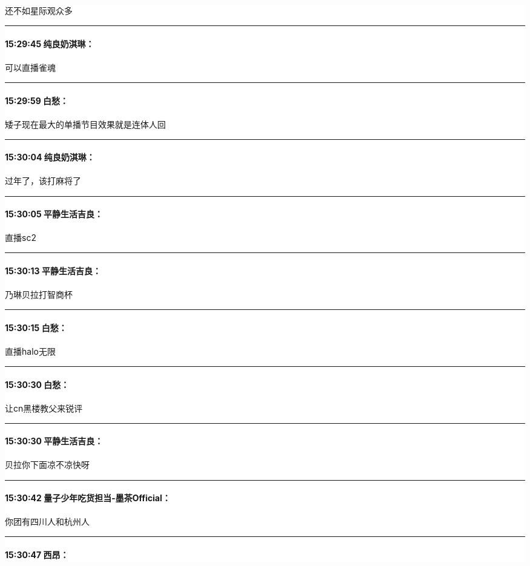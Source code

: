 还不如星际观众多

*****

#### 15:29:45  纯良奶淇琳：

可以直播雀魂

*****

#### 15:29:59  白愁：

矮子现在最大的单播节目效果就是连体人回

*****

#### 15:30:04  纯良奶淇琳：

过年了，该打麻将了

*****

#### 15:30:05  平静生活吉良：

直播sc2

*****

#### 15:30:13  平静生活吉良：

乃琳贝拉打智商杯

*****

#### 15:30:15  白愁：

直播halo无限

*****

#### 15:30:30  白愁：

让cn黑楼教父来锐评

*****

#### 15:30:30  平静生活吉良：

贝拉你下面凉不凉快呀

*****

#### 15:30:42  量子少年吃货担当-墨茶Official：

你团有四川人和杭州人

*****

#### 15:30:47  西昂：
